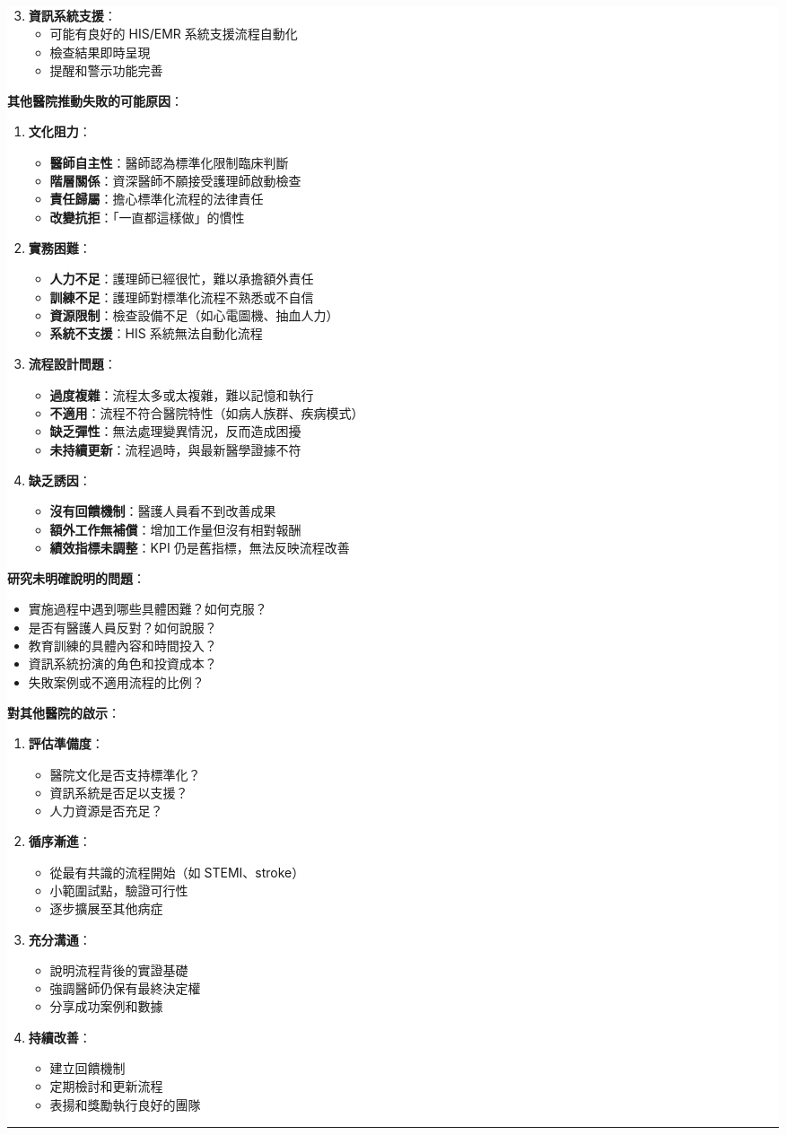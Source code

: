 3. **資訊系統支援**：
   - 可能有良好的 HIS/EMR 系統支援流程自動化
   - 檢查結果即時呈現
   - 提醒和警示功能完善

**其他醫院推動失敗的可能原因**：

1. **文化阻力**：
   - **醫師自主性**：醫師認為標準化限制臨床判斷
   - **階層關係**：資深醫師不願接受護理師啟動檢查
   - **責任歸屬**：擔心標準化流程的法律責任
   - **改變抗拒**：「一直都這樣做」的慣性

2. **實務困難**：
   - **人力不足**：護理師已經很忙，難以承擔額外責任
   - **訓練不足**：護理師對標準化流程不熟悉或不自信
   - **資源限制**：檢查設備不足（如心電圖機、抽血人力）
   - **系統不支援**：HIS 系統無法自動化流程

3. **流程設計問題**：
   - **過度複雜**：流程太多或太複雜，難以記憶和執行
   - **不適用**：流程不符合醫院特性（如病人族群、疾病模式）
   - **缺乏彈性**：無法處理變異情況，反而造成困擾
   - **未持續更新**：流程過時，與最新醫學證據不符

4. **缺乏誘因**：
   - **沒有回饋機制**：醫護人員看不到改善成果
   - **額外工作無補償**：增加工作量但沒有相對報酬
   - **績效指標未調整**：KPI 仍是舊指標，無法反映流程改善

**研究未明確說明的問題**：
- 實施過程中遇到哪些具體困難？如何克服？
- 是否有醫護人員反對？如何說服？
- 教育訓練的具體內容和時間投入？
- 資訊系統扮演的角色和投資成本？
- 失敗案例或不適用流程的比例？

**對其他醫院的啟示**：
1. **評估準備度**：
   - 醫院文化是否支持標準化？
   - 資訊系統是否足以支援？
   - 人力資源是否充足？

2. **循序漸進**：
   - 從最有共識的流程開始（如 STEMI、stroke）
   - 小範圍試點，驗證可行性
   - 逐步擴展至其他病症

3. **充分溝通**：
   - 說明流程背後的實證基礎
   - 強調醫師仍保有最終決定權
   - 分享成功案例和數據

4. **持續改善**：
   - 建立回饋機制
   - 定期檢討和更新流程
   - 表揚和獎勵執行良好的團隊

---